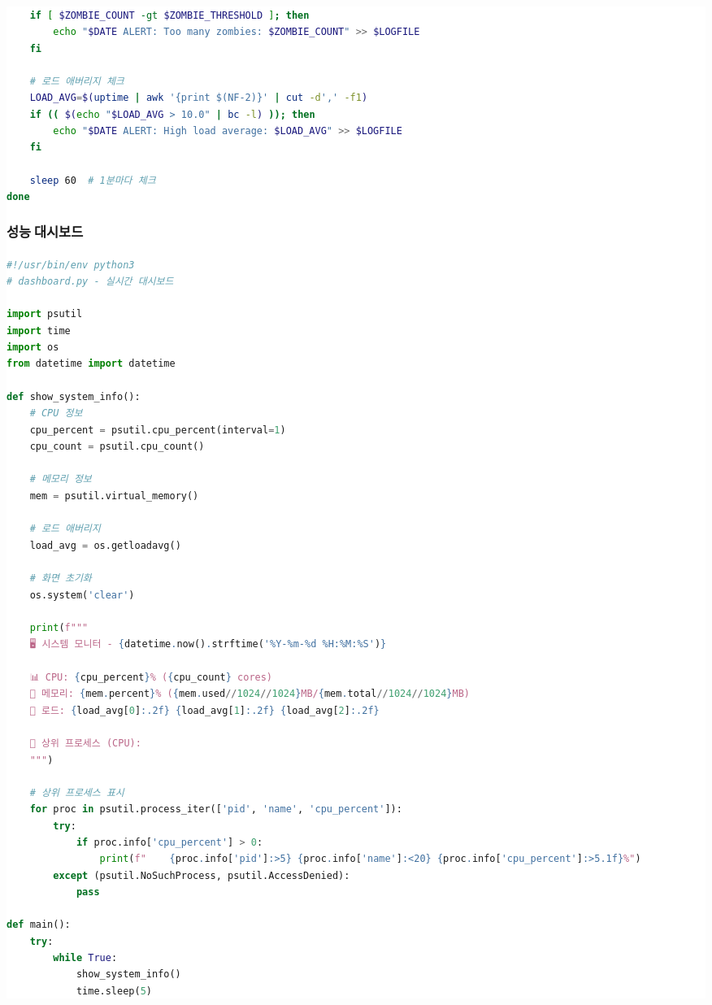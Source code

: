 ```bash
    if [ $ZOMBIE_COUNT -gt $ZOMBIE_THRESHOLD ]; then
        echo "$DATE ALERT: Too many zombies: $ZOMBIE_COUNT" >> $LOGFILE
    fi
    
    # 로드 애버리지 체크
    LOAD_AVG=$(uptime | awk '{print $(NF-2)}' | cut -d',' -f1)
    if (( $(echo "$LOAD_AVG > 10.0" | bc -l) )); then
        echo "$DATE ALERT: High load average: $LOAD_AVG" >> $LOGFILE
    fi
    
    sleep 60  # 1분마다 체크
done
```

### 성능 대시보드

```python
#!/usr/bin/env python3
# dashboard.py - 실시간 대시보드

import psutil
import time
import os
from datetime import datetime

def show_system_info():
    # CPU 정보
    cpu_percent = psutil.cpu_percent(interval=1)
    cpu_count = psutil.cpu_count()
    
    # 메모리 정보
    mem = psutil.virtual_memory()
    
    # 로드 애버리지
    load_avg = os.getloadavg()
    
    # 화면 초기화
    os.system('clear')
    
    print(f"""
    🖥️ 시스템 모니터 - {datetime.now().strftime('%Y-%m-%d %H:%M:%S')}
    
    📊 CPU: {cpu_percent}% ({cpu_count} cores)
    💾 메모리: {mem.percent}% ({mem.used//1024//1024}MB/{mem.total//1024//1024}MB)
    🏃 로드: {load_avg[0]:.2f} {load_avg[1]:.2f} {load_avg[2]:.2f}
    
    🔄 상위 프로세스 (CPU):
    """)
    
    # 상위 프로세스 표시
    for proc in psutil.process_iter(['pid', 'name', 'cpu_percent']):
        try:
            if proc.info['cpu_percent'] > 0:
                print(f"    {proc.info['pid']:>5} {proc.info['name']:<20} {proc.info['cpu_percent']:>5.1f}%")
        except (psutil.NoSuchProcess, psutil.AccessDenied):
            pass

def main():
    try:
        while True:
            show_system_info()
            time.sleep(5)
```